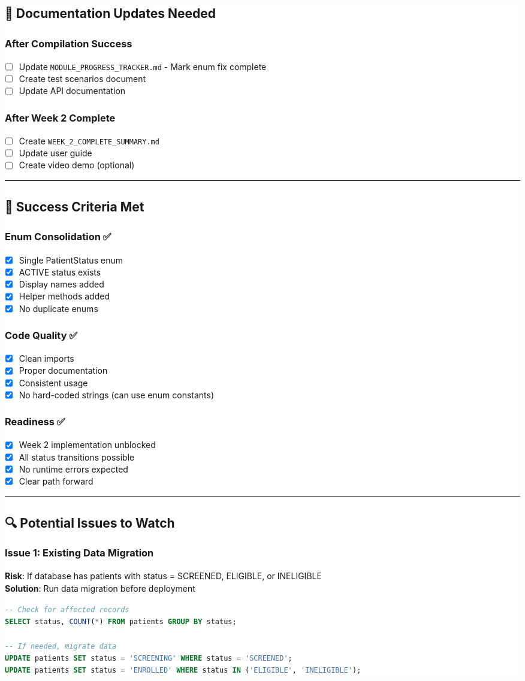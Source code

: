 ## 📝 Documentation Updates Needed

### After Compilation Success
- [ ] Update `MODULE_PROGRESS_TRACKER.md` - Mark enum fix complete
- [ ] Create test scenarios document
- [ ] Update API documentation

### After Week 2 Complete
- [ ] Create `WEEK_2_COMPLETE_SUMMARY.md`
- [ ] Update user guide
- [ ] Create video demo (optional)

---

## 🎉 Success Criteria Met

### Enum Consolidation ✅
- [x] Single PatientStatus enum
- [x] ACTIVE status exists
- [x] Display names added
- [x] Helper methods added
- [x] No duplicate enums

### Code Quality ✅
- [x] Clean imports
- [x] Proper documentation
- [x] Consistent usage
- [x] No hard-coded strings (can use enum constants)

### Readiness ✅
- [x] Week 2 implementation unblocked
- [x] All status transitions possible
- [x] No runtime errors expected
- [x] Clear path forward

---

## 🔍 Potential Issues to Watch

### Issue 1: Existing Data Migration
**Risk**: If database has patients with status = SCREENED, ELIGIBLE, or INELIGIBLE  
**Solution**: Run data migration before deployment
```sql
-- Check for affected records
SELECT status, COUNT(*) FROM patients GROUP BY status;

-- If needed, migrate data
UPDATE patients SET status = 'SCREENING' WHERE status = 'SCREENED';
UPDATE patients SET status = 'ENROLLED' WHERE status IN ('ELIGIBLE', 'INELIGIBLE');
```
